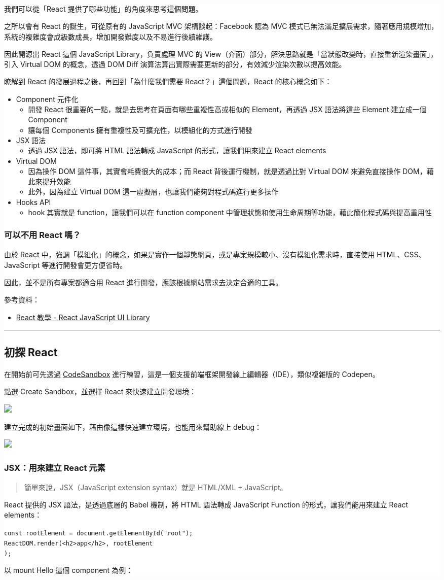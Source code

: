 我們可以從「React 提供了哪些功能」的角度來思考這個問題。

之所以會有 React 的誕生，可從原有的 JavaScript MVC 架構談起：Facebook 認為 MVC 模式已無法滿足擴展需求，隨著應用規模增加，系統的複雜度會成級數成長，增加開發難度以及不易進行後續維護。

因此開源出 React 這個 JavaScript Library，負責處理 MVC 的 View（介面）部分，解決思路就是「當狀態改變時，直接重新渲染畫面」，引入 Virtual DOM 的概念，透過 DOM Diff 演算法算出實際需要更新的部分，有效減少渲染次數以提高效能。

瞭解到 React 的發展過程之後，再回到「為什麼我們需要 React？」這個問題，React 的核心概念如下：

- Component 元件化
  - 開發 React 很重要的一點，就是去思考在頁面有哪些重複性高或相似的 Element，再透過 JSX 語法將這些 Element 建立成一個 Component
  - 讓每個 Components 擁有重複性及可擴充性，以模組化的方式進行開發
- JSX 語法
  - 透過 JSX 語法，即可將 HTML 語法轉成 JavaScript 的形式，讓我們用來建立 React elements
- Virtual DOM
  - 因為操作 DOM 這件事，其實會耗費很大的成本；而 React 背後運行機制，就是透過比對 Virtual DOM 來避免直接操作 DOM，藉此來提升效能
  - 此外，因為建立 Virtual DOM 這一虛擬層，也讓我們能夠對程式碼進行更多操作
- Hooks API
  - hook 其實就是 function，讓我們可以在 function component 中管理狀態和使用生命周期等功能，藉此簡化程式碼與提高重用性

### 可以不用 React 嗎？

由於 React 中，強調「模組化」的概念，如果是實作一個靜態網頁，或是專案規模較小、沒有模組化需求時，直接使用 HTML、CSS、JavaScript 等進行開發會更方便省時。

因此，並不是所有專案都適合用 React 進行開發，應該根據網站需求去決定合適的工具。

參考資料：
- [React 教學 - React JavaScript UI Library](https://www.fooish.com/reactjs/)

---

## 初探 React

在開始前可先透過 [CodeSandbox](https://codesandbox.io/) 進行練習，這是一個支援前端框架開發線上編輯器（IDE），類似複雜版的 Codepen。

點選 Create Sandbox，並選擇 React 來快速建立開發環境：

![](https://i.imgur.com/j6UFABA.png)

建立完成的初始畫面如下，藉由像這樣快速建立環境，也能用來幫助線上 debug：

![](https://i.imgur.com/d5LQgbX.png)

### JSX：用來建立 React 元素

> 簡單來說，JSX（JavaScript extension syntax）就是 HTML/XML + JavaScript。

React 提供的 JSX 語法，是透過底層的 Babel 機制，將 HTML 語法轉成 JavaScript Function 的形式，讓我們能用來建立 React elements：

```javascript=
const rootElement = document.getElementById("root");
ReactDOM.render(<h2>app</h2>, rootElement
);
```

以 mount Hello 這個 component 為例：
